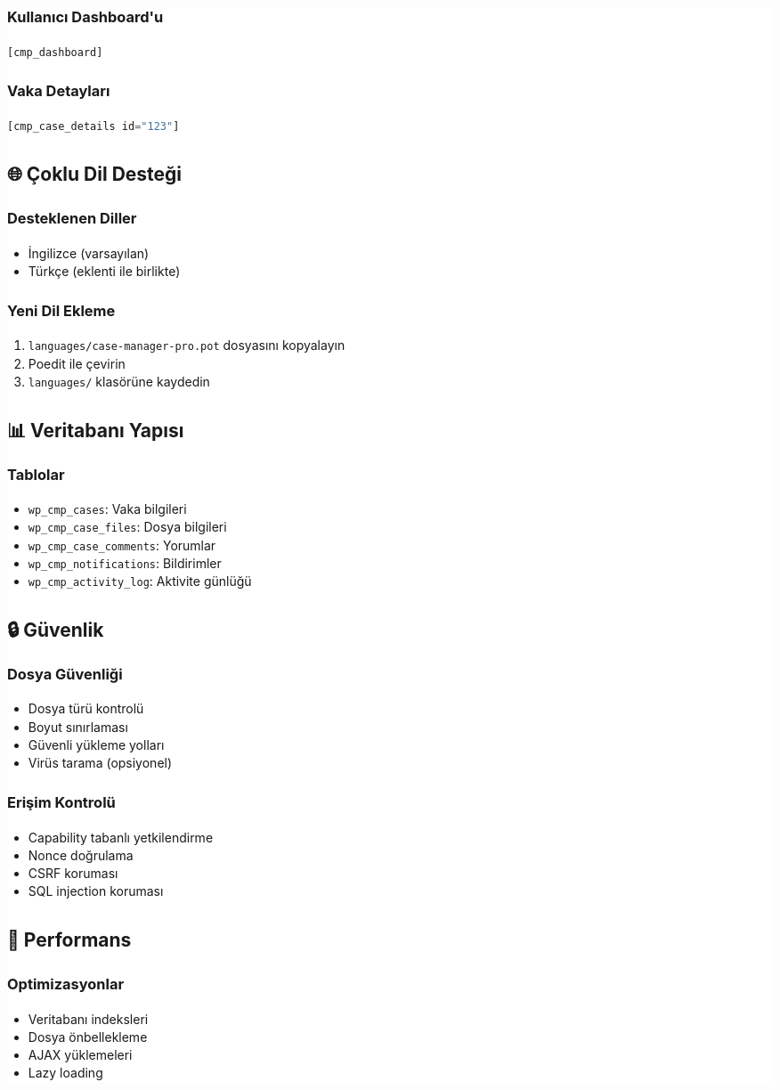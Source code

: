 ### Kullanıcı Dashboard'u
```php
[cmp_dashboard]
```

### Vaka Detayları
```php
[cmp_case_details id="123"]
```

## 🌐 Çoklu Dil Desteği

### Desteklenen Diller
- İngilizce (varsayılan)
- Türkçe (eklenti ile birlikte)

### Yeni Dil Ekleme
1. `languages/case-manager-pro.pot` dosyasını kopyalayın
2. Poedit ile çevirin
3. `languages/` klasörüne kaydedin

## 📊 Veritabanı Yapısı

### Tablolar
- `wp_cmp_cases`: Vaka bilgileri
- `wp_cmp_case_files`: Dosya bilgileri
- `wp_cmp_case_comments`: Yorumlar
- `wp_cmp_notifications`: Bildirimler
- `wp_cmp_activity_log`: Aktivite günlüğü

## 🔒 Güvenlik

### Dosya Güvenliği
- Dosya türü kontrolü
- Boyut sınırlaması
- Güvenli yükleme yolları
- Virüs tarama (opsiyonel)

### Erişim Kontrolü
- Capability tabanlı yetkilendirme
- Nonce doğrulama
- CSRF koruması
- SQL injection koruması

## 🚀 Performans

### Optimizasyonlar
- Veritabanı indeksleri
- Dosya önbellekleme
- AJAX yüklemeleri
- Lazy loading
